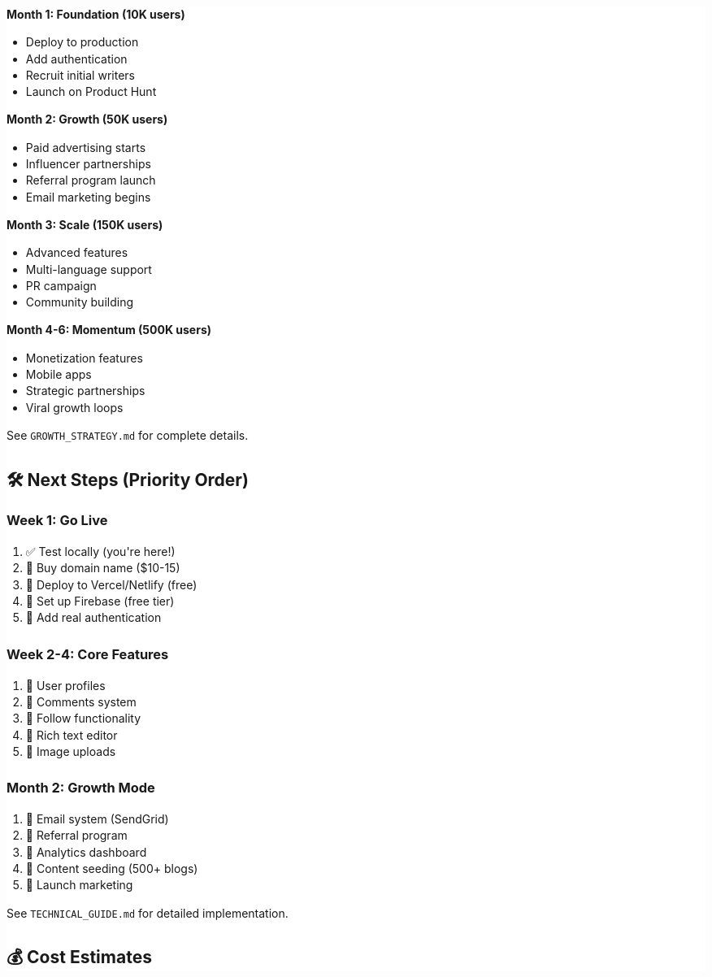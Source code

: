 **Month 1: Foundation (10K users)**
- Deploy to production
- Add authentication
- Recruit initial writers
- Launch on Product Hunt

**Month 2: Growth (50K users)**
- Paid advertising starts
- Influencer partnerships
- Referral program launch
- Email marketing begins

**Month 3: Scale (150K users)**
- Advanced features
- Multi-language support
- PR campaign
- Community building

**Month 4-6: Momentum (500K users)**
- Monetization features
- Mobile apps
- Strategic partnerships
- Viral growth loops

See `GROWTH_STRATEGY.md` for complete details.

## 🛠 Next Steps (Priority Order)

### Week 1: Go Live
1. ✅ Test locally (you're here!)
2. 🔲 Buy domain name ($10-15)
3. 🔲 Deploy to Vercel/Netlify (free)
4. 🔲 Set up Firebase (free tier)
5. 🔲 Add real authentication

### Week 2-4: Core Features
1. 🔲 User profiles
2. 🔲 Comments system
3. 🔲 Follow functionality
4. 🔲 Rich text editor
5. 🔲 Image uploads

### Month 2: Growth Mode
1. 🔲 Email system (SendGrid)
2. 🔲 Referral program
3. 🔲 Analytics dashboard
4. 🔲 Content seeding (500+ blogs)
5. 🔲 Launch marketing

See `TECHNICAL_GUIDE.md` for detailed implementation.

## 💰 Cost Estimates
